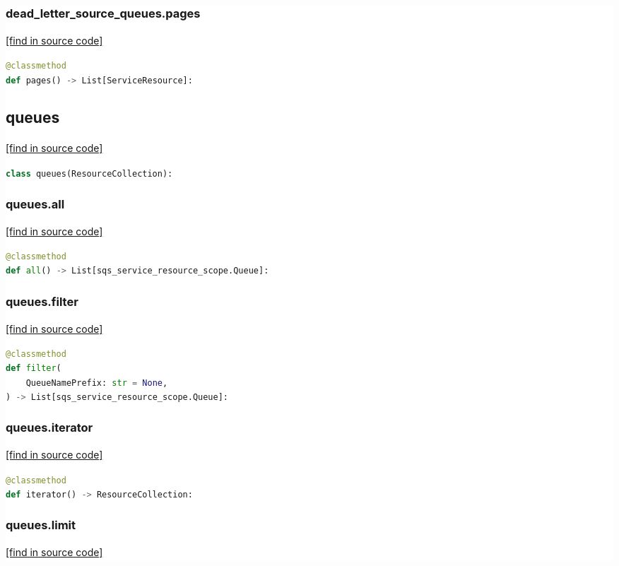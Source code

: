 ### dead_letter_source_queues.pages

[[find in source code]](https://github.com/vemel/mypy_boto3/blob/master/mypy_boto3_output/mypy_boto3/sqs/service_resource.py#L206)

```python
@classmethod
def pages() -> List[ServiceResource]:
```

## queues

[[find in source code]](https://github.com/vemel/mypy_boto3/blob/master/mypy_boto3_output/mypy_boto3/sqs/service_resource.py#L146)

```python
class queues(ResourceCollection):
```

### queues.all

[[find in source code]](https://github.com/vemel/mypy_boto3/blob/master/mypy_boto3_output/mypy_boto3/sqs/service_resource.py#L147)

```python
@classmethod
def all() -> List[sqs_service_resource_scope.Queue]:
```

### queues.filter

[[find in source code]](https://github.com/vemel/mypy_boto3/blob/master/mypy_boto3_output/mypy_boto3/sqs/service_resource.py#L152)

```python
@classmethod
def filter(
    QueueNamePrefix: str = None,
) -> List[sqs_service_resource_scope.Queue]:
```

### queues.iterator

[[find in source code]](https://github.com/vemel/mypy_boto3/blob/master/mypy_boto3_output/mypy_boto3/sqs/service_resource.py#L159)

```python
@classmethod
def iterator() -> ResourceCollection:
```

### queues.limit

[[find in source code]](https://github.com/vemel/mypy_boto3/blob/master/mypy_boto3_output/mypy_boto3/sqs/service_resource.py#L164)

